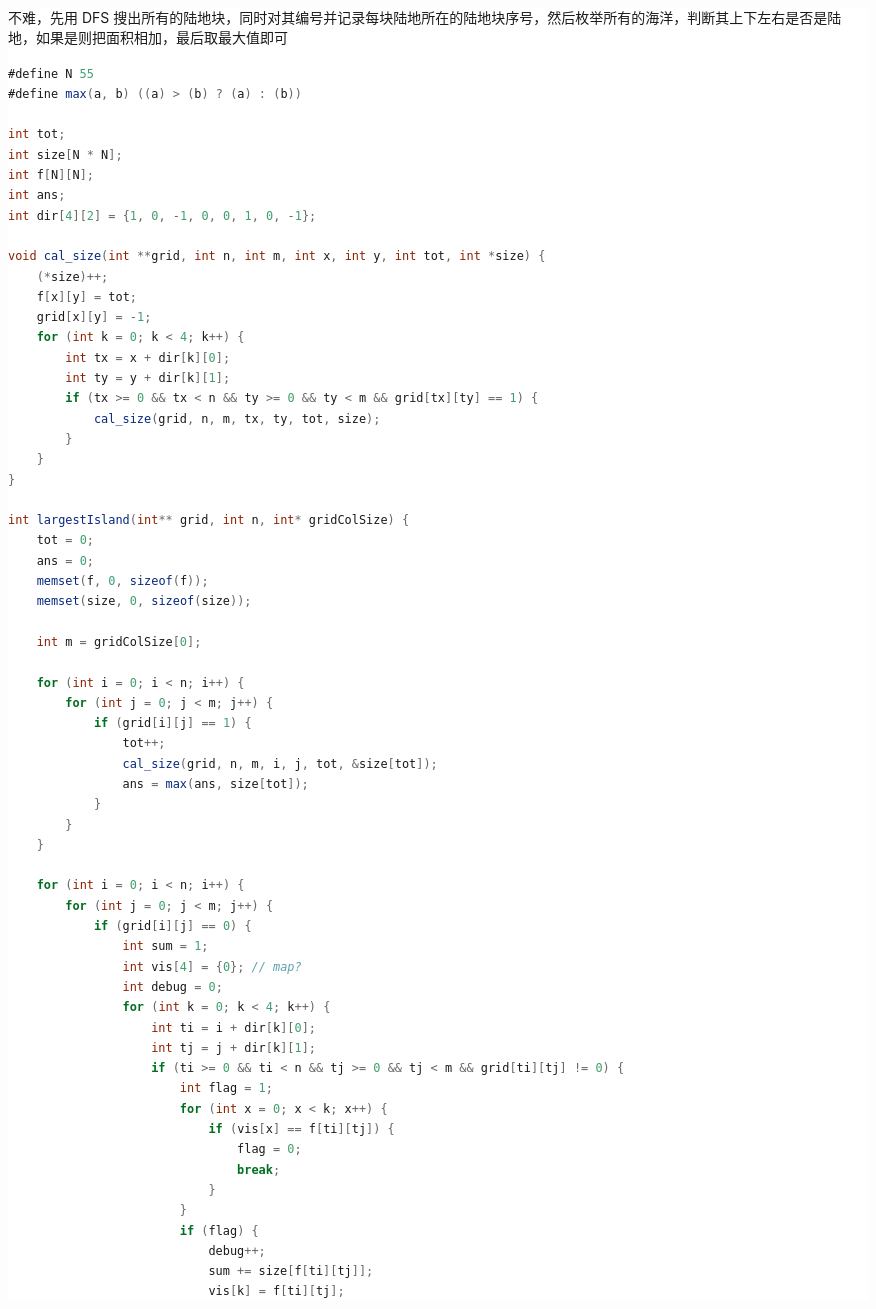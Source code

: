 不难，先用 DFS 搜出所有的陆地块，同时对其编号并记录每块陆地所在的陆地块序号，然后枚举所有的海洋，判断其上下左右是否是陆地，如果是则把面积相加，最后取最大值即可

``` java
#define N 55
#define max(a, b) ((a) > (b) ? (a) : (b))

int tot;
int size[N * N];
int f[N][N];
int ans;
int dir[4][2] = {1, 0, -1, 0, 0, 1, 0, -1};

void cal_size(int **grid, int n, int m, int x, int y, int tot, int *size) {
    (*size)++;
    f[x][y] = tot;
    grid[x][y] = -1;
    for (int k = 0; k < 4; k++) {
        int tx = x + dir[k][0];
        int ty = y + dir[k][1];
        if (tx >= 0 && tx < n && ty >= 0 && ty < m && grid[tx][ty] == 1) {
            cal_size(grid, n, m, tx, ty, tot, size);
        }
    }
}

int largestIsland(int** grid, int n, int* gridColSize) {
    tot = 0;
    ans = 0;
    memset(f, 0, sizeof(f));
    memset(size, 0, sizeof(size));

    int m = gridColSize[0];

    for (int i = 0; i < n; i++) {
        for (int j = 0; j < m; j++) {
            if (grid[i][j] == 1) {
                tot++;
                cal_size(grid, n, m, i, j, tot, &size[tot]);
                ans = max(ans, size[tot]);
            }
        }
    }

    for (int i = 0; i < n; i++) {
        for (int j = 0; j < m; j++) {
            if (grid[i][j] == 0) {
                int sum = 1;
                int vis[4] = {0}; // map?
                int debug = 0;
                for (int k = 0; k < 4; k++) {
                    int ti = i + dir[k][0];
                    int tj = j + dir[k][1];
                    if (ti >= 0 && ti < n && tj >= 0 && tj < m && grid[ti][tj] != 0) {
                        int flag = 1;
                        for (int x = 0; x < k; x++) {
                            if (vis[x] == f[ti][tj]) {
                                flag = 0;
                                break;
                            }
                        }
                        if (flag) {
                            debug++;
                            sum += size[f[ti][tj]];
                            vis[k] = f[ti][tj];
```